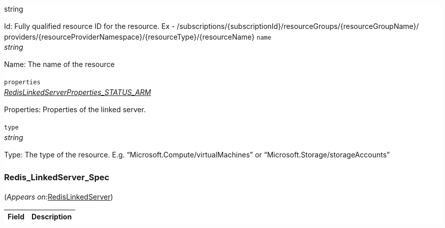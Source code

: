 string
</em>
</td>
<td>
<p>Id: Fully qualified resource ID for the resource. Ex -
/&#x200b;subscriptions/&#x200b;{subscriptionId}/&#x200b;resourceGroups/&#x200b;{resourceGroupName}/&#x200b;providers/&#x200b;{resourceProviderNamespace}/&#x200b;{resourceType}/&#x200b;{resourceName}</&#x200b;p>
</td>
</tr>
<tr>
<td>
<code>name</code><br/>
<em>
string
</em>
</td>
<td>
<p>Name: The name of the resource</p>
</td>
</tr>
<tr>
<td>
<code>properties</code><br/>
<em>
<a href="#cache.azure.com/v1api20230401.RedisLinkedServerProperties_STATUS_ARM">
RedisLinkedServerProperties_STATUS_ARM
</a>
</em>
</td>
<td>
<p>Properties: Properties of the linked server.</p>
</td>
</tr>
<tr>
<td>
<code>type</code><br/>
<em>
string
</em>
</td>
<td>
<p>Type: The type of the resource. E.g. &ldquo;Microsoft.Compute/virtualMachines&rdquo; or &ldquo;Microsoft.Storage/storageAccounts&rdquo;</p>
</td>
</tr>
</tbody>
</table>
<h3 id="cache.azure.com/v1api20230401.Redis_LinkedServer_Spec">Redis_LinkedServer_Spec
</h3>
<p>
(<em>Appears on:</em><a href="#cache.azure.com/v1api20230401.RedisLinkedServer">RedisLinkedServer</a>)
</p>
<div>
</div>
<table>
<thead>
<tr>
<th>Field</th>
<th>Description</th>
</tr>
</thead>
<tbody>